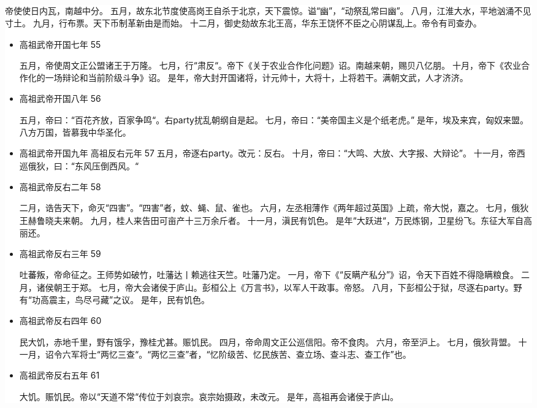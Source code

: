   帝使使日内瓦，南越中分。
五月，故东北节度使高岗王自杀于北京，天下震惊。谥“幽”，“动祭乱常曰幽”。
八月，江淮大水，平地汹涌不见寸土。
九月，行布票。天下币制革新由是而始。
十二月，御史劾故东北王高，华东王饶怀不臣之心阴谋乱上。帝令有司查办。


* 高祖武帝开国七年 55

  五月，帝使周文正公盟诸王于万隆。
七月，行“肃反“。帝下《关于农业合作化问题》诏。南越来朝，赐贝八亿朋。
十月，帝下《农业合作化的一场辩论和当前阶级斗争》诏。
是年，帝大封开国诸将，计元帅十，大将十，上将若干。满朝文武，人才济济。


* 高祖武帝开国八年 56

  五月，帝曰：“百花齐放，百家争鸣“。右party扰乱朝纲自是起。
七月，帝曰：“美帝国主义是个纸老虎。”
是年，埃及来宾，匈奴来盟。八方万国，皆慕我中华圣化。


* 高祖武帝开国九年 高祖反右元年 57
五月，帝逐右party。改元：反右。
  十月，帝曰：“大鸣、大放、大字报、大辩论”。
十一月，帝西巡俄狄，曰：“东风压倒西风。“


* 高祖武帝反右二年 58

  二月，诰告天下，命灭“四害”。“四害”者，蚊、蝇、鼠、雀也。
六月，左丞相薄作《两年超过英国》上疏，帝大悦，嘉之。
七月，俄狄王赫鲁晓夫来朝。
九月，桂人来告田可亩产十三万余斤者。
十一月，滇民有饥色。
是年“大跃进“，万民炼钢，卫星纷飞。东征大军自高丽还。


* 高祖武帝反右三年 59

  吐蕃叛，帝命征之。王师势如破竹，吐藩达丨赖逃往天竺。吐藩乃定。
一月，帝下《“反瞒产私分”》诏，令天下百姓不得隐瞒粮食。
二月，诸侯朝王于郑。
七月，帝大会诸侯于庐山。彭桓公上《万言书》，以军人干政事。帝怒。
八月，下彭桓公于狱，尽逐右party。野有“功高震主，鸟尽弓藏”之议。
是年，民有饥色。


* 高祖武帝反右四年 60

  民大饥，赤地千里，野有饿孚，豫桂尤甚。赈饥民。
四月，帝命周文正公巡信阳。帝不食肉。
六月，帝至沪上。
七月，俄狄背盟。
十一月，诏令六军将士“两忆三查“。“两忆三查”者，“忆阶级苦、忆民族苦、查立场、查斗志、查工作”也。


* 高祖武帝反右五年 61

  大饥。赈饥民。帝以“天道不常“传位于刘哀宗。哀宗始摄政，未改元。
是年，高祖再会诸侯于庐山。
